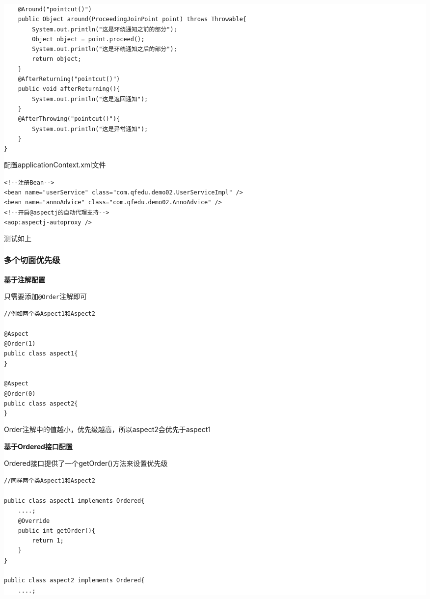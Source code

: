```
    @Around("pointcut()")
    public Object around(ProceedingJoinPoint point) throws Throwable{
        System.out.println("这是环绕通知之前的部分");
        Object object = point.proceed();
        System.out.println("这是环绕通知之后的部分");
        return object;
    }
    @AfterReturning("pointcut()")
    public void afterReturning(){
        System.out.println("这是返回通知");
    }
    @AfterThrowing("pointcut()"){
        System.out.println("这是异常通知");
    }
}
```

配置applicationContext.xml文件

```
<!--注册Bean-->
<bean name="userService" class="com.qfedu.demo02.UserServiceImpl" />
<bean name="annoAdvice" class="com.qfedu.demo02.AnnoAdvice" />
<!--开启@aspectj的自动代理支持-->
<aop:aspectj-autoproxy />
```

测试如上

### 多个切面优先级

**基于注解配置**

只需要添加`@Order`注解即可

```
//例如两个类Aspect1和Aspect2

@Aspect
@Order(1)
public class aspect1{
}

@Aspect
@Order(0)
public class aspect2{
}
```

Order注解中的值越小，优先级越高，所以aspect2会优先于aspect1

**基于Ordered接口配置**

Ordered接口提供了一个getOrder()方法来设置优先级

```
//同样两个类Aspect1和Aspect2

public class aspect1 implements Ordered{
    ....;
    @Override
    public int getOrder(){
        return 1;
    }
}

public class aspect2 implements Ordered{
    ....;
```